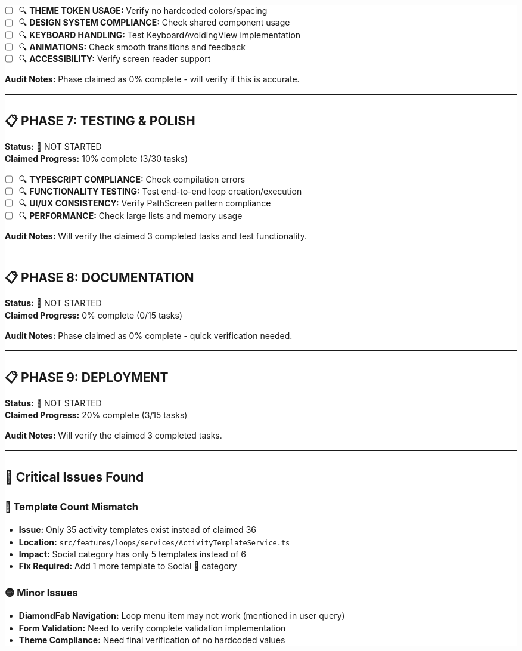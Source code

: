 - [ ] 🔍 **THEME TOKEN USAGE:** Verify no hardcoded colors/spacing
- [ ] 🔍 **DESIGN SYSTEM COMPLIANCE:** Check shared component usage
- [ ] 🔍 **KEYBOARD HANDLING:** Test KeyboardAvoidingView implementation
- [ ] 🔍 **ANIMATIONS:** Check smooth transitions and feedback
- [ ] 🔍 **ACCESSIBILITY:** Verify screen reader support

**Audit Notes:** Phase claimed as 0% complete - will verify if this is accurate.

---

## 📋 PHASE 7: TESTING & POLISH  
**Status:** 🔴 NOT STARTED  
**Claimed Progress:** 10% complete (3/30 tasks)

- [ ] 🔍 **TYPESCRIPT COMPLIANCE:** Check compilation errors
- [ ] 🔍 **FUNCTIONALITY TESTING:** Test end-to-end loop creation/execution
- [ ] 🔍 **UI/UX CONSISTENCY:** Verify PathScreen pattern compliance
- [ ] 🔍 **PERFORMANCE:** Check large lists and memory usage

**Audit Notes:** Will verify the claimed 3 completed tasks and test functionality.

---

## 📋 PHASE 8: DOCUMENTATION  
**Status:** 🔴 NOT STARTED  
**Claimed Progress:** 0% complete (0/15 tasks)

**Audit Notes:** Phase claimed as 0% complete - quick verification needed.

---

## 📋 PHASE 9: DEPLOYMENT  
**Status:** 🔴 NOT STARTED  
**Claimed Progress:** 20% complete (3/15 tasks)

**Audit Notes:** Will verify the claimed 3 completed tasks.

---

## 🚨 Critical Issues Found

### 🔴 Template Count Mismatch
- **Issue:** Only 35 activity templates exist instead of claimed 36
- **Location:** `src/features/loops/services/ActivityTemplateService.ts`
- **Impact:** Social category has only 5 templates instead of 6
- **Fix Required:** Add 1 more template to Social 👥 category

### 🟡 Minor Issues
- **DiamondFab Navigation:** Loop menu item may not work (mentioned in user query)
- **Form Validation:** Need to verify complete validation implementation
- **Theme Compliance:** Need final verification of no hardcoded values
